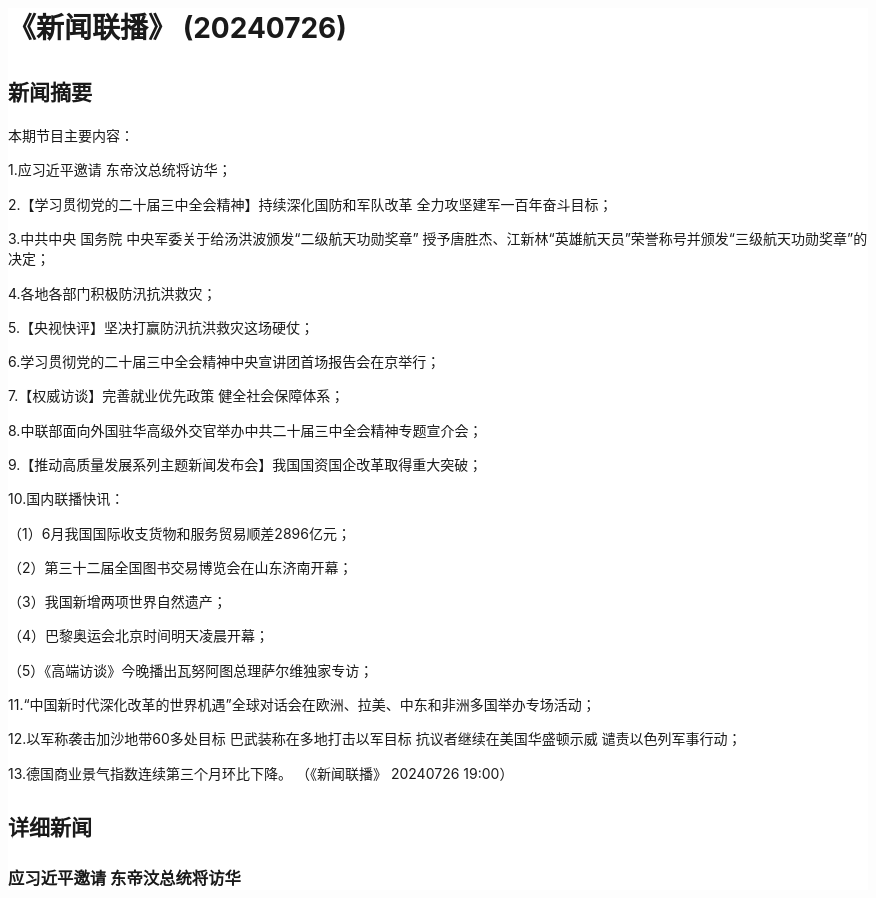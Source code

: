 # 《新闻联播》 (20240726)

## 新闻摘要

本期节目主要内容：


1.应习近平邀请 东帝汶总统将访华；


2.【学习贯彻党的二十届三中全会精神】持续深化国防和军队改革 全力攻坚建军一百年奋斗目标；


3.中共中央 国务院 中央军委关于给汤洪波颁发“二级航天功勋奖章” 授予唐胜杰、江新林“英雄航天员”荣誉称号并颁发“三级航天功勋奖章”的决定；


4.各地各部门积极防汛抗洪救灾；


5.【央视快评】坚决打赢防汛抗洪救灾这场硬仗；


6.学习贯彻党的二十届三中全会精神中央宣讲团首场报告会在京举行；


7.【权威访谈】完善就业优先政策 健全社会保障体系；


8.中联部面向外国驻华高级外交官举办中共二十届三中全会精神专题宣介会；


9.【推动高质量发展系列主题新闻发布会】我国国资国企改革取得重大突破；


10.国内联播快讯：


（1）6月我国国际收支货物和服务贸易顺差2896亿元；


（2）第三十二届全国图书交易博览会在山东济南开幕；


（3）我国新增两项世界自然遗产；


（4）巴黎奥运会北京时间明天凌晨开幕；


（5）《高端访谈》今晚播出瓦努阿图总理萨尔维独家专访；


11.“中国新时代深化改革的世界机遇”全球对话会在欧洲、拉美、中东和非洲多国举办专场活动；


12.以军称袭击加沙地带60多处目标 巴武装称在多地打击以军目标 抗议者继续在美国华盛顿示威 谴责以色列军事行动；


13.德国商业景气指数连续第三个月环比下降。
（《新闻联播》 20240726 19:00）

## 详细新闻

### 应习近平邀请 东帝汶总统将访华
